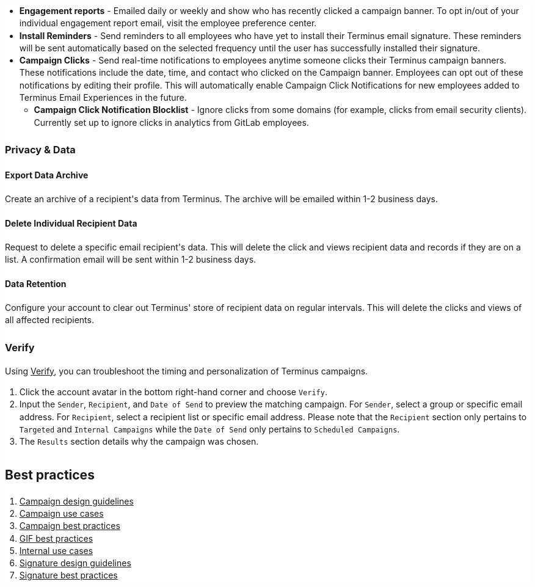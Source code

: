 - **Engagement reports** - Emailed daily or weekly and show who has recently clicked a campaign banner. To opt in/out of your individual engagement report email, visit the employee preference center.
- **Install Reminders** - Send reminders to all employees who have yet to install their Terminus email signature. These reminders will be sent automatically based on the selected frequency until the user has successfully installed their signature.
- **Campaign Clicks** - Send real-time notifications to employees anytime someone clicks their Terminus campaign banners. These notifications include the date, time, and contact who clicked on the Campaign banner. Employees can opt out of these notifications by editing their profile. This will automatically enable Campaign Click Notifications for new employees added to Terminus Email Experiences in the future.
    - **Campaign Click Notification Blocklist** - Ignore clicks from some domains (for example, clicks from email security clients). Currently set up to ignore clicks in analytics from GitLab employees.

### Privacy & Data

#### Export Data Archive

Create an archive of a recipient's data from Terminus. The archive will be emailed within 1-2 business days.

#### Delete Individual Recipient Data

Request to delete a specific email recipient's data. This will delete the click and views recipient data and records if they are on a list. A confirmation email will be sent within 1-2 business days.

#### Data Retention

Configure your account to clear out Terminus' store of recipient data on regular intervals. This will delete the clicks and views of all affected recipients.

### Verify

Using [Verify](https://support.terminus.com/hc/en-us/articles/360051982014-Email-Experiences-Verify), you can troubleshoot the timing and personalization of Terminus campaigns. 

1. Click the account avatar in the bottom right-hand corner and choose `Verify`. 
1. Input the `Sender`, `Recipient`, and `Date of Send` to preview the matching campaign. For `Sender`, select a group or specific email address. For `Recipient`, select a recipient list or specific email address. Please note that the `Recipient` section only pertains to `Targeted` and `Internal Campaigns` while the `Date of Send` only pertains to `Scheduled Campaigns`. 
1. The `Results` section details why the campaign was chosen. 

## Best practices

1. [Campaign design guidelines](https://support.terminus.com/hc/en-us/articles/360052083613-Campaign-Design-Guidelines-for-Email-Experiences)
1. [Campaign use cases](https://support.terminus.com/hc/en-us/articles/360051319614-Campaign-Use-Cases-for-Email-Experiences)
1. [Campaign best practices](https://support.terminus.com/hc/en-us/articles/360052083593-Campaign-Best-Practices-for-Email-Experiences)
1. [GIF best practices](https://support.terminus.com/hc/en-us/articles/360052083633-GIF-Best-Practices-for-Email-Experiences)
1. [Internal use cases](https://support.terminus.com/hc/en-us/articles/360052083653-Internal-Use-Cases-for-Email-Experiences)
1. [Signature design guidelines](https://support.terminus.com/hc/en-us/articles/360052083413-Signature-Design-Guidelines-for-Email-Experiences)
1. [Signature best practices](https://support.terminus.com/hc/en-us/articles/360052083453-Signature-Best-Practices-for-Email-Experiences)
